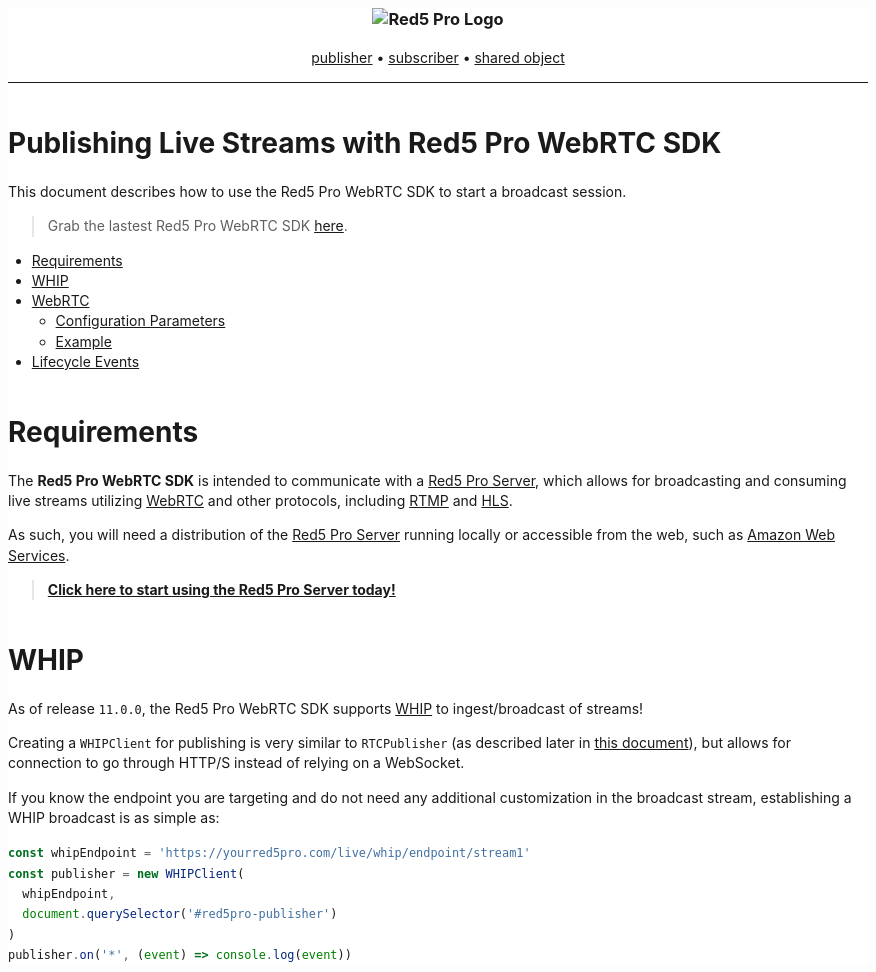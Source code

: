 <h3 align="center">
  <img src="assets/red5pro_logo.png" alt="Red5 Pro Logo" />
</h3>
<p align="center">
  <a href="PUBLISHER_README.md">publisher</a> &bull;
  <a href="SUBSCRIBER_README.md">subscriber</a> &bull;
  <a href="SHARED_OBJECT_README.md">shared object</a>
</p>

---

# Publishing Live Streams with Red5 Pro WebRTC SDK

This document describes how to use the Red5 Pro WebRTC SDK to start a broadcast session.

> Grab the lastest Red5 Pro WebRTC SDK [here](https://account.red5.net/download).

- [Requirements](#requirements)
- [WHIP](#whip)
- [WebRTC](#webrtc)
  - [Configuration Parameters](#webrtc-configuration-parameters)
  - [Example](#webrtc-example)
- [Lifecycle Events](#lifecycle-events)

# Requirements

The **Red5 Pro WebRTC SDK** is intended to communicate with a [Red5 Pro Server](https://www.red5pro.com/), which allows for broadcasting and consuming live streams utilizing [WebRTC](https://developer.mozilla.org/en-US/docs/Web/Guide/API/WebRTC) and other protocols, including [RTMP](https://en.wikipedia.org/wiki/Real_Time_Messaging_Protocol) and [HLS](https://en.wikipedia.org/wiki/HTTP_Live_Streaming).

As such, you will need a distribution of the [Red5 Pro Server](https://www.red5pro.com/) running locally or accessible from the web, such as [Amazon Web Services](https://www.red5pro.com/docs/server/awsinstall/).

> **[Click here to start using the Red5 Pro Server today!](https://account.red5.net/login)**

# WHIP

As of release `11.0.0`, the Red5 Pro WebRTC SDK supports [WHIP](https://www.ietf.org/archive/id/draft-ietf-wish-whip-01.html) to ingest/broadcast of streams!

Creating a `WHIPClient` for publishing is very similar to `RTCPublisher` (as described later in [this document](#webrtc)), but allows for connection to go through HTTP/S instead of relying on a WebSocket.

If you know the endpoint you are targeting and do not need any additional customization in the broadcast stream, establishing a WHIP broadcast is as simple as:

```js
const whipEndpoint = 'https://yourred5pro.com/live/whip/endpoint/stream1'
const publisher = new WHIPClient(
  whipEndpoint,
  document.querySelector('#red5pro-publisher')
)
publisher.on('*', (event) => console.log(event))
```

